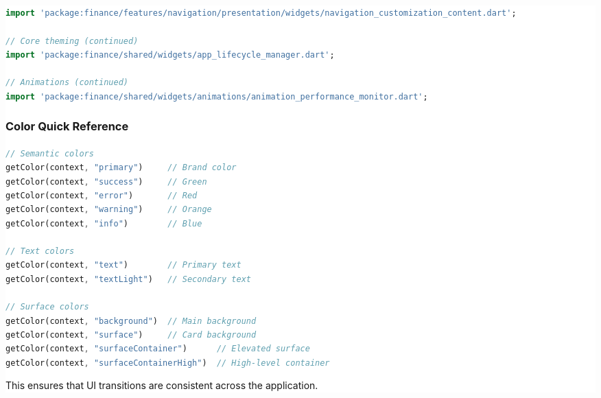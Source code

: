 ```dart
import 'package:finance/features/navigation/presentation/widgets/navigation_customization_content.dart';

// Core theming (continued)
import 'package:finance/shared/widgets/app_lifecycle_manager.dart';

// Animations (continued)
import 'package:finance/shared/widgets/animations/animation_performance_monitor.dart';
```

### Color Quick Reference

```dart
// Semantic colors
getColor(context, "primary")     // Brand color
getColor(context, "success")     // Green
getColor(context, "error")       // Red
getColor(context, "warning")     // Orange
getColor(context, "info")        // Blue

// Text colors
getColor(context, "text")        // Primary text
getColor(context, "textLight")   // Secondary text

// Surface colors
getColor(context, "background")  // Main background
getColor(context, "surface")     // Card background
getColor(context, "surfaceContainer")      // Elevated surface
getColor(context, "surfaceContainerHigh")  // High-level container
```

This ensures that UI transitions are consistent across the application. 